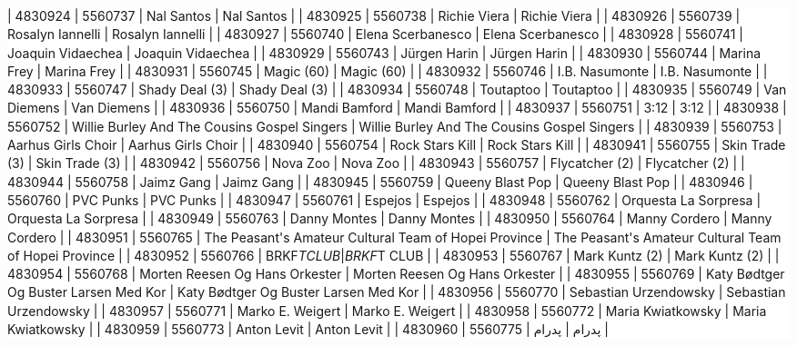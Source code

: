 | 4830924 | 5560737 | Nal Santos | Nal Santos |
| 4830925 | 5560738 | Richie Viera | Richie Viera |
| 4830926 | 5560739 | Rosalyn Iannelli | Rosalyn Iannelli |
| 4830927 | 5560740 | Elena Scerbanesco | Elena Scerbanesco |
| 4830928 | 5560741 | Joaquin Vidaechea | Joaquin Vidaechea |
| 4830929 | 5560743 | Jürgen Harin | Jürgen Harin |
| 4830930 | 5560744 | Marina Frey | Marina Frey |
| 4830931 | 5560745 | Magic (60) | Magic (60) |
| 4830932 | 5560746 | I.B. Nasumonte | I.B. Nasumonte |
| 4830933 | 5560747 | Shady Deal (3) | Shady Deal (3) |
| 4830934 | 5560748 | Toutaptoo | Toutaptoo |
| 4830935 | 5560749 | Van Diemens | Van Diemens |
| 4830936 | 5560750 | Mandi Bamford | Mandi Bamford |
| 4830937 | 5560751 | 3:12 | 3:12 |
| 4830938 | 5560752 | Willie Burley And The Cousins Gospel Singers | Willie Burley And The Cousins Gospel Singers |
| 4830939 | 5560753 | Aarhus Girls Choir | Aarhus Girls Choir |
| 4830940 | 5560754 | Rock Stars Kill | Rock Stars Kill |
| 4830941 | 5560755 | Skin Trade (3) | Skin Trade (3) |
| 4830942 | 5560756 | Nova Zoo | Nova Zoo |
| 4830943 | 5560757 | Flycatcher (2) | Flycatcher (2) |
| 4830944 | 5560758 | Jaimz Gang | Jaimz Gang |
| 4830945 | 5560759 | Queeny Blast Pop | Queeny Blast Pop |
| 4830946 | 5560760 | PVC Punks | PVC Punks |
| 4830947 | 5560761 | Espejos | Espejos |
| 4830948 | 5560762 | Orquesta La Sorpresa | Orquesta La Sorpresa |
| 4830949 | 5560763 | Danny Montes | Danny Montes |
| 4830950 | 5560764 | Manny Cordero | Manny Cordero |
| 4830951 | 5560765 | The Peasant's Amateur Cultural Team of Hopei Province | The Peasant's Amateur Cultural Team of Hopei Province |
| 4830952 | 5560766 | BRKF$T CLUB | BRKF$T CLUB |
| 4830953 | 5560767 | Mark Kuntz (2) | Mark Kuntz (2) |
| 4830954 | 5560768 | Morten Reesen Og Hans Orkester | Morten Reesen Og Hans Orkester |
| 4830955 | 5560769 | Katy Bødtger Og Buster Larsen Med Kor | Katy Bødtger Og Buster Larsen Med Kor |
| 4830956 | 5560770 | Sebastian Urzendowsky | Sebastian Urzendowsky |
| 4830957 | 5560771 | Marko E. Weigert | Marko E. Weigert |
| 4830958 | 5560772 | Maria Kwiatkowsky | Maria Kwiatkowsky |
| 4830959 | 5560773 | Anton Levit | Anton Levit |
| 4830960 | 5560775 | پدرام | پدرام |